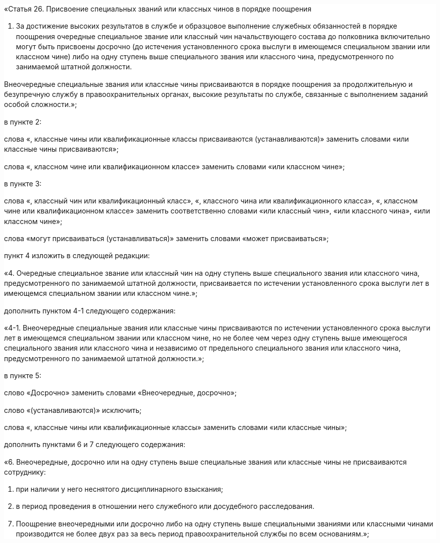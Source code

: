 «Статья 26. Присвоение специальных званий или                                   классных чинов в порядке поощрения 

1. За достижение высоких результатов в службе и образцовое выполнение служебных обязанностей в порядке поощрения очередные специальное звание или классный чин начальствующего состава  до полковника включительно могут быть присвоены досрочно  (до истечения установленного срока выслуги в имеющемся специальном звании или классном чине) либо на одну ступень выше специального  звания или классного чина, предусмотренного по занимаемой штатной должности.

Внеочередные специальные звания или классные чины присваиваются в порядке поощрения за продолжительную и безупречную службу  в правоохранительных органах, высокие результаты по службе, связанные  с выполнением заданий особой сложности.»;

в пункте 2:

слова «, классные чины или квалификационные классы присваиваются (устанавливаются)» заменить словами «или классные чины присваиваются»;

слова «, классном чине или квалификационном классе» заменить словами «или классном чине»;

в пункте 3:

слова «, классный чин или квалификационный класс», «, классного чина или квалификационного класса», «, классном чине или квалификационном классе» заменить соответственно словами «или классный чин», «или классного чина», «или классном чине»;

слова «могут присваиваться (устанавливаться)» заменить словами «может присваиваться»;

пункт 4 изложить в следующей редакции:

«4. Очередные специальное звание или классный чин на одну  ступень выше специального звания или классного чина, предусмотренного по занимаемой штатной должности, присваивается по истечении установленного срока выслуги лет в имеющемся специальном звании или классном чине.»;

дополнить пунктом 4-1 следующего содержания:

«4-1. Внеочередные специальные звания или классные чины присваиваются по истечении установленного срока выслуги лет  в имеющемся специальном звании или классном чине, но не более чем  через одну ступень выше имеющегося специального звания или классного чина и независимо от предельного специального звания или классного чина, предусмотренного по занимаемой штатной должности.»;

в пункте 5:

слово «Досрочно» заменить словами «Внеочередные, досрочно»;

слово «(устанавливаются)» исключить; 

слова «, классные чины или квалификационные классы» заменить словами «или классные чины»;

дополнить пунктами 6 и 7 следующего содержания:

«6. Внеочередные, досрочно или на одну ступень выше специальные звания или классные чины не присваиваются сотруднику:

1) при наличии у него неснятого дисциплинарного взыскания;

2) в период проведения в отношении него служебного или досудебного расследования.

7. Поощрение внеочередными или досрочно либо на одну ступень выше специальными званиями или классными чинами производится  не более двух раз за весь период правоохранительной службы по всем основаниям.»;
